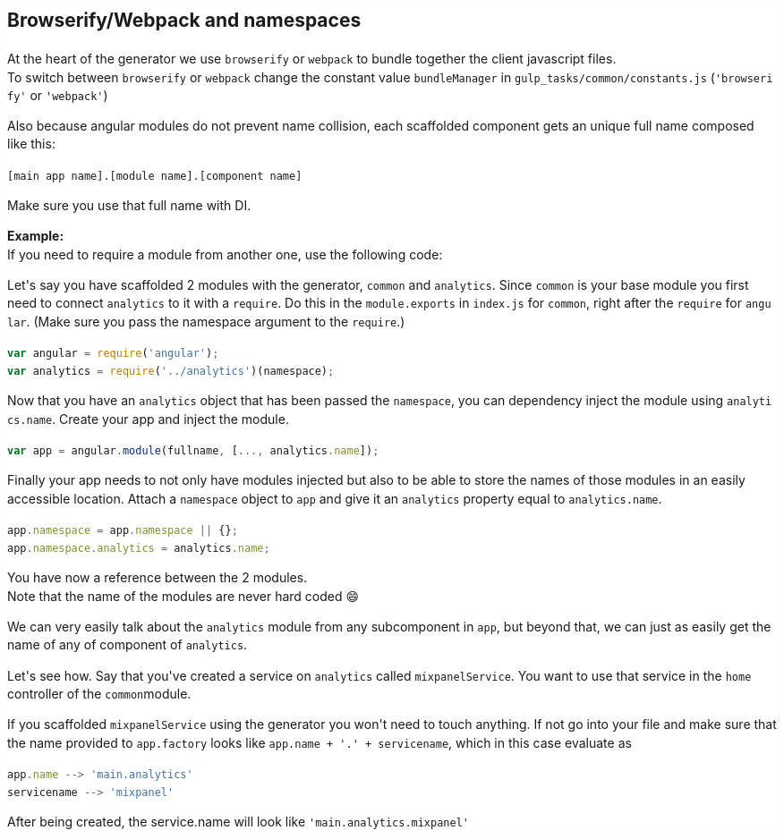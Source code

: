 ## Browserify/Webpack and namespaces
At the heart of the generator we use `browserify` or `webpack` to bundle together the client javascript files.   
To switch between `browserify` or `webpack` change the constant value `bundleManager` in `gulp_tasks/common/constants.js` (`'browserify'` or `'webpack'`)

Also because angular modules do not prevent name collision, each scaffolded component gets an unique full name composed like this:
```
[main app name].[module name].[component name]
```

Make sure you use that full name with DI.

**Example:**   
If you need to require a module from another one, use the following code:  

Let's say you have scaffolded 2 modules with the generator, `common` and `analytics`. Since `common` is your base module you first need to connect `analytics` to it with a `require`. Do this in the `module.exports` in `index.js` for `common`, right after the `require` for `angular`. (Make sure you pass the namespace argument to the `require`.) 
```js
var angular = require('angular');
var analytics = require('../analytics')(namespace);
```

Now that you have an `analytics` object that has been passed the `namespace`, you can dependency inject the module using `analytics.name`. Create your app and inject the module.
```js
var app = angular.module(fullname, [..., analytics.name]);
```

Finally your app needs to not only have modules injected but also to  be able to store the names of those modules in an easily accessible location. Attach a `namespace` object to `app` and give it an `analytics` property equal to `analytics.name`.
```js
app.namespace = app.namespace || {};
app.namespace.analytics = analytics.name;
```

You have now a reference between the 2 modules.   
Note that the name of the modules are never hard coded :smile:

We can very easily talk about the `analytics` module from any subcomponent in `app`, but beyond that, we can just as easily get the name of any of component of `analytics`. 

Let's see how. Say that you've created a service on `analytics` called `mixpanelService`. You want to use that service in the `home` controller of the `common`module.

If you scaffolded `mixpanelService` using the generator you won't need to touch anything. If not go into your file and make sure that the name provided to `app.factory` looks like `app.name + '.' + servicename`, which in this case evaluate as 
```js
app.name --> 'main.analytics'
servicename --> 'mixpanel'
```
After being created, the service.name will look like `'main.analytics.mixpanel'`
